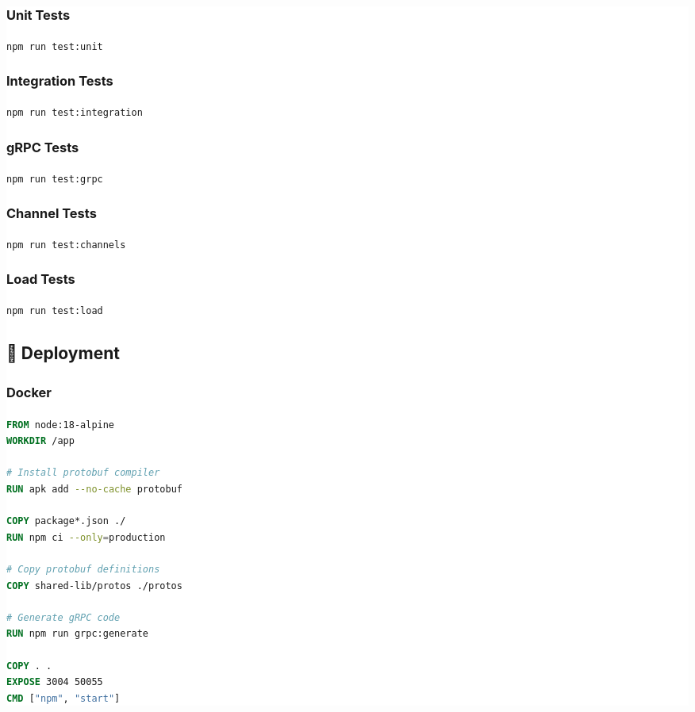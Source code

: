 ### Unit Tests

```bash
npm run test:unit
```

### Integration Tests

```bash
npm run test:integration
```

### gRPC Tests

```bash
npm run test:grpc
```

### Channel Tests

```bash
npm run test:channels
```

### Load Tests

```bash
npm run test:load
```

## 🚀 Deployment

### Docker

```dockerfile
FROM node:18-alpine
WORKDIR /app

# Install protobuf compiler
RUN apk add --no-cache protobuf

COPY package*.json ./
RUN npm ci --only=production

# Copy protobuf definitions
COPY shared-lib/protos ./protos

# Generate gRPC code
RUN npm run grpc:generate

COPY . .
EXPOSE 3004 50055
CMD ["npm", "start"]
```
